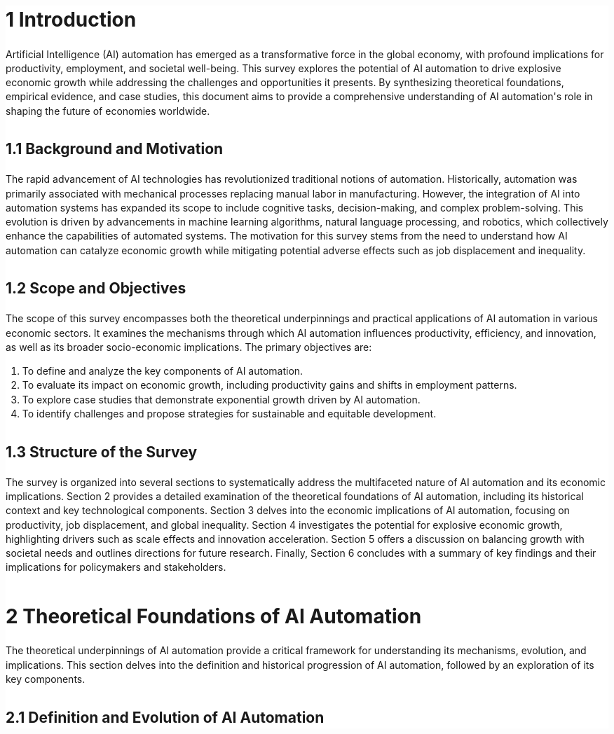 # 1 Introduction
Artificial Intelligence (AI) automation has emerged as a transformative force in the global economy, with profound implications for productivity, employment, and societal well-being. This survey explores the potential of AI automation to drive explosive economic growth while addressing the challenges and opportunities it presents. By synthesizing theoretical foundations, empirical evidence, and case studies, this document aims to provide a comprehensive understanding of AI automation's role in shaping the future of economies worldwide.

## 1.1 Background and Motivation
The rapid advancement of AI technologies has revolutionized traditional notions of automation. Historically, automation was primarily associated with mechanical processes replacing manual labor in manufacturing. However, the integration of AI into automation systems has expanded its scope to include cognitive tasks, decision-making, and complex problem-solving. This evolution is driven by advancements in machine learning algorithms, natural language processing, and robotics, which collectively enhance the capabilities of automated systems. The motivation for this survey stems from the need to understand how AI automation can catalyze economic growth while mitigating potential adverse effects such as job displacement and inequality.

## 1.2 Scope and Objectives
The scope of this survey encompasses both the theoretical underpinnings and practical applications of AI automation in various economic sectors. It examines the mechanisms through which AI automation influences productivity, efficiency, and innovation, as well as its broader socio-economic implications. The primary objectives are: 
1. To define and analyze the key components of AI automation.
2. To evaluate its impact on economic growth, including productivity gains and shifts in employment patterns.
3. To explore case studies that demonstrate exponential growth driven by AI automation.
4. To identify challenges and propose strategies for sustainable and equitable development.

## 1.3 Structure of the Survey
The survey is organized into several sections to systematically address the multifaceted nature of AI automation and its economic implications. Section 2 provides a detailed examination of the theoretical foundations of AI automation, including its historical context and key technological components. Section 3 delves into the economic implications of AI automation, focusing on productivity, job displacement, and global inequality. Section 4 investigates the potential for explosive economic growth, highlighting drivers such as scale effects and innovation acceleration. Section 5 offers a discussion on balancing growth with societal needs and outlines directions for future research. Finally, Section 6 concludes with a summary of key findings and their implications for policymakers and stakeholders.

# 2 Theoretical Foundations of AI Automation

The theoretical underpinnings of AI automation provide a critical framework for understanding its mechanisms, evolution, and implications. This section delves into the definition and historical progression of AI automation, followed by an exploration of its key components.

## 2.1 Definition and Evolution of AI Automation
